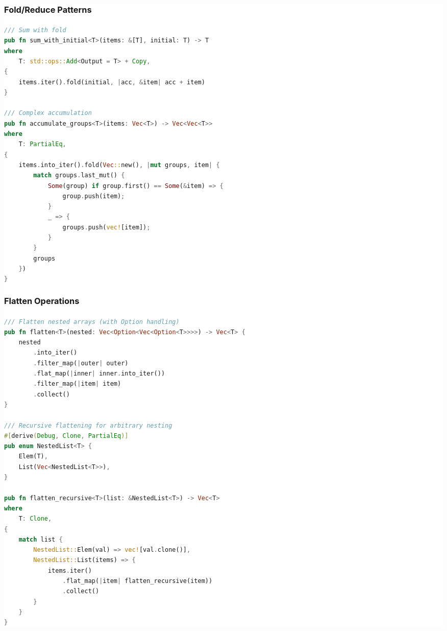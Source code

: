 ### Fold/Reduce Patterns
```rust
/// Sum with fold
pub fn sum_with_initial<T>(items: &[T], initial: T) -> T
where
    T: std::ops::Add<Output = T> + Copy,
{
    items.iter().fold(initial, |acc, &item| acc + item)
}

/// Complex accumulation
pub fn accumulate_groups<T>(items: Vec<T>) -> Vec<Vec<T>>
where
    T: PartialEq,
{
    items.into_iter().fold(Vec::new(), |mut groups, item| {
        match groups.last_mut() {
            Some(group) if group.first() == Some(&item) => {
                group.push(item);
            }
            _ => {
                groups.push(vec![item]);
            }
        }
        groups
    })
}
```

### Flatten Operations
```rust
/// Flatten nested arrays (with Option handling)
pub fn flatten<T>(nested: Vec<Option<Vec<Option<T>>>>) -> Vec<T> {
    nested
        .into_iter()
        .filter_map(|outer| outer)
        .flat_map(|inner| inner.into_iter())
        .filter_map(|item| item)
        .collect()
}

/// Recursive flattening for arbitrary nesting
#[derive(Debug, Clone, PartialEq)]
pub enum NestedList<T> {
    Elem(T),
    List(Vec<NestedList<T>>),
}

pub fn flatten_recursive<T>(list: &NestedList<T>) -> Vec<T>
where
    T: Clone,
{
    match list {
        NestedList::Elem(val) => vec![val.clone()],
        NestedList::List(items) => {
            items.iter()
                .flat_map(|item| flatten_recursive(item))
                .collect()
        }
    }
}
```
